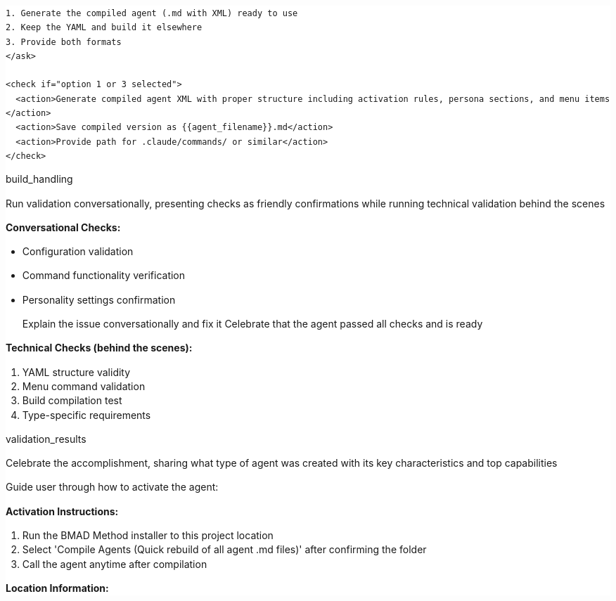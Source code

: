     1. Generate the compiled agent (.md with XML) ready to use
    2. Keep the YAML and build it elsewhere
    3. Provide both formats
    </ask>

    <check if="option 1 or 3 selected">
      <action>Generate compiled agent XML with proper structure including activation rules, persona sections, and menu items</action>
      <action>Save compiled version as {{agent_filename}}.md</action>
      <action>Provide path for .claude/commands/ or similar</action>
    </check>

  </check>

<template-output>build_handling</template-output>
</step>

<step n="9" goal="Quality check with personality">
<action>Run validation conversationally, presenting checks as friendly confirmations while running technical validation behind the scenes</action>

**Conversational Checks:**

- Configuration validation
- Command functionality verification
- Personality settings confirmation

  <check if="validation issues found">
    <action>Explain the issue conversationally and fix it</action>
  </check>

  <check if="validation passed">
    <action>Celebrate that the agent passed all checks and is ready</action>
  </check>

**Technical Checks (behind the scenes):**

1. YAML structure validity
2. Menu command validation
3. Build compilation test
4. Type-specific requirements

<template-output>validation_results</template-output>
</step>

<step n="10" goal="Celebrate and guide next steps">
<action>Celebrate the accomplishment, sharing what type of agent was created with its key characteristics and top capabilities</action>

<action>Guide user through how to activate the agent:</action>

**Activation Instructions:**

1. Run the BMAD Method installer to this project location
2. Select 'Compile Agents (Quick rebuild of all agent .md files)' after confirming the folder
3. Call the agent anytime after compilation

**Location Information:**
